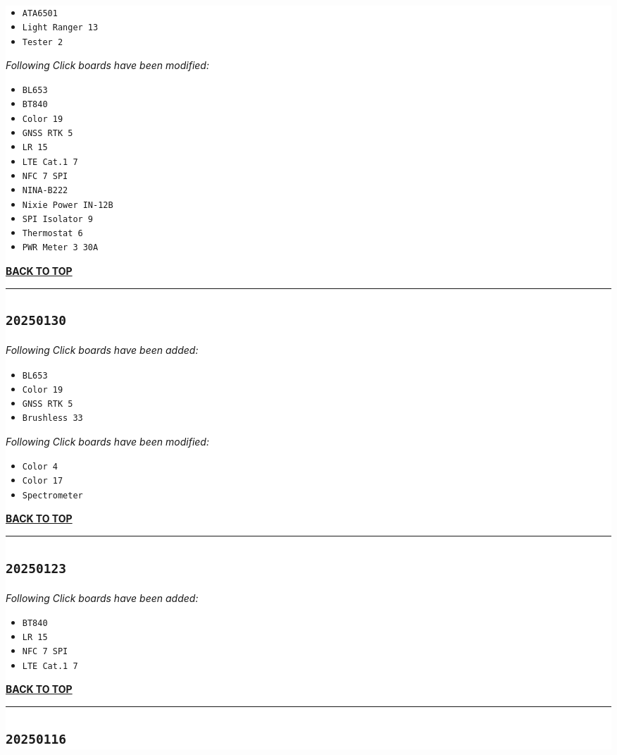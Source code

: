 + `ATA6501`
+ `Light Ranger 13`
+ `Tester 2`

*Following Click boards have been modified:*

+ `BL653`
+ `BT840`
+ `Color 19`
+ `GNSS RTK 5`
+ `LR 15`
+ `LTE Cat.1 7`
+ `NFC 7 SPI`
+ `NINA-B222`
+ `Nixie Power IN-12B`
+ `SPI Isolator 9`
+ `Thermostat 6`
+ `PWR Meter 3 30A`

**[BACK TO TOP](#changelog)**

---

## `20250130`

*Following Click boards have been added:*

+ `BL653`
+ `Color 19`
+ `GNSS RTK 5`
+ `Brushless 33`

*Following Click boards have been modified:*

+ `Color 4`
+ `Color 17`
+ `Spectrometer`

**[BACK TO TOP](#changelog)**

---

## `20250123`

*Following Click boards have been added:*

+ `BT840`
+ `LR 15`
+ `NFC 7 SPI`
+ `LTE Cat.1 7`

**[BACK TO TOP](#changelog)**

---

## `20250116`
